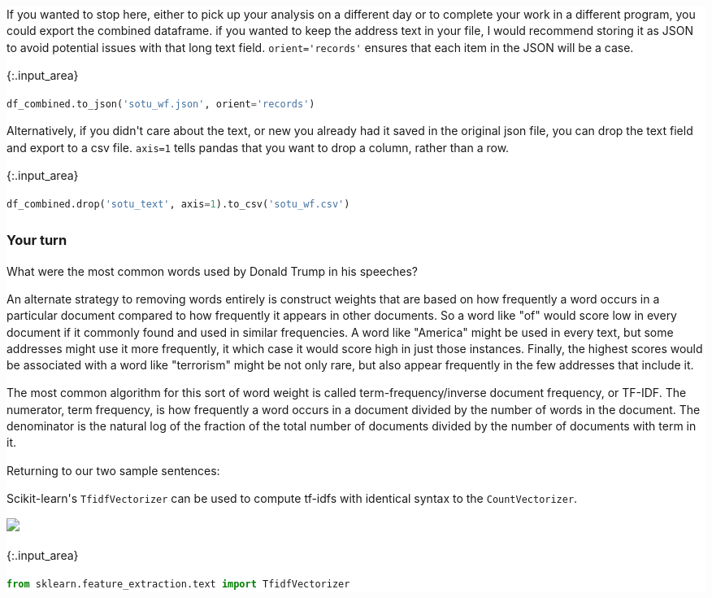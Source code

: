</div>
</div>



If you wanted to stop here, either to pick up your analysis on a different day or to complete your work in a different program, you could export the combined dataframe. if you wanted to keep the address text in your file, I would recommend storing it as JSON to avoid potential issues with that long text field. `orient='records'` ensures that each item in the JSON will be a case. 



{:.input_area}
```python
df_combined.to_json('sotu_wf.json', orient='records')
```


Alternatively, if you didn't care about the text, or new you already had it saved in the original json file, you can drop the text field and export to a csv file. `axis=1` tells pandas that you want to drop a column, rather than a row.



{:.input_area}
```python
df_combined.drop('sotu_text', axis=1).to_csv('sotu_wf.csv')
```


<div class="alert alert-info">
<h3> Your turn</h3>
<p> What were the most common words used by Donald Trump in his speeches?

</div>

An alternate strategy to removing words entirely is construct weights that are based on how frequently a word occurs in a particular document compared to how frequently it appears in other documents. So a word like "of" would score low in every document if it commonly found and used in similar frequencies. A word like "America" might be used in every text, but some addresses might use it more frequently, it which case it would score high in just those instances. Finally, the highest scores would be associated with a word like "terrorism" might be not only rare, but also appear frequently in the few addresses that include it.  

The most common algorithm for this sort of word weight is called term-frequency/inverse document frequency, or TF-IDF. The numerator, term frequency, is how frequently a word occurs in a document divided by the number of words in the document. The denominator is the natural log of the fraction of the total number of documents divided by the number of documents with term in it. 

Returning to our two sample sentences:

Scikit-learn's `TfidfVectorizer` can be used to compute tf-idfs with identical syntax to the `CountVectorizer`.

![](http://dovgalecs.com/blog/wp-content/uploads/2012/03/img131.gif)



{:.input_area}
```python
from sklearn.feature_extraction.text import TfidfVectorizer
```
